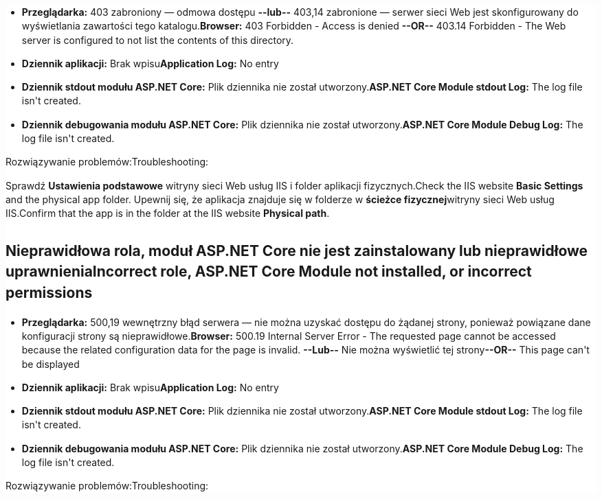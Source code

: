 * <span data-ttu-id="6b0f5-197">**Przeglądarka:** 403 zabroniony — odmowa dostępu **--lub--** 403,14 zabronione — serwer sieci Web jest skonfigurowany do wyświetlania zawartości tego katalogu.</span><span class="sxs-lookup"><span data-stu-id="6b0f5-197">**Browser:** 403 Forbidden - Access is denied **--OR--** 403.14 Forbidden - The Web server is configured to not list the contents of this directory.</span></span>

* <span data-ttu-id="6b0f5-198">**Dziennik aplikacji:** Brak wpisu</span><span class="sxs-lookup"><span data-stu-id="6b0f5-198">**Application Log:** No entry</span></span>

* <span data-ttu-id="6b0f5-199">**Dziennik stdout modułu ASP.NET Core:** Plik dziennika nie został utworzony.</span><span class="sxs-lookup"><span data-stu-id="6b0f5-199">**ASP.NET Core Module stdout Log:** The log file isn't created.</span></span>

* <span data-ttu-id="6b0f5-200">**Dziennik debugowania modułu ASP.NET Core:** Plik dziennika nie został utworzony.</span><span class="sxs-lookup"><span data-stu-id="6b0f5-200">**ASP.NET Core Module Debug Log:** The log file isn't created.</span></span>

<span data-ttu-id="6b0f5-201">Rozwiązywanie problemów:</span><span class="sxs-lookup"><span data-stu-id="6b0f5-201">Troubleshooting:</span></span>

<span data-ttu-id="6b0f5-202">Sprawdź **Ustawienia podstawowe** witryny sieci Web usług IIS i folder aplikacji fizycznych.</span><span class="sxs-lookup"><span data-stu-id="6b0f5-202">Check the IIS website **Basic Settings** and the physical app folder.</span></span> <span data-ttu-id="6b0f5-203">Upewnij się, że aplikacja znajduje się w folderze w **ścieżce fizycznej**witryny sieci Web usług IIS.</span><span class="sxs-lookup"><span data-stu-id="6b0f5-203">Confirm that the app is in the folder at the IIS website **Physical path**.</span></span>

## <a name="incorrect-role-aspnet-core-module-not-installed-or-incorrect-permissions"></a><span data-ttu-id="6b0f5-204">Nieprawidłowa rola, moduł ASP.NET Core nie jest zainstalowany lub nieprawidłowe uprawnienia</span><span class="sxs-lookup"><span data-stu-id="6b0f5-204">Incorrect role, ASP.NET Core Module not installed, or incorrect permissions</span></span>

* <span data-ttu-id="6b0f5-205">**Przeglądarka:** 500,19 wewnętrzny błąd serwera — nie można uzyskać dostępu do żądanej strony, ponieważ powiązane dane konfiguracji strony są nieprawidłowe.</span><span class="sxs-lookup"><span data-stu-id="6b0f5-205">**Browser:** 500.19 Internal Server Error - The requested page cannot be accessed because the related configuration data for the page is invalid.</span></span> <span data-ttu-id="6b0f5-206">**--Lub--** Nie można wyświetlić tej strony</span><span class="sxs-lookup"><span data-stu-id="6b0f5-206">**--OR--** This page can't be displayed</span></span>

* <span data-ttu-id="6b0f5-207">**Dziennik aplikacji:** Brak wpisu</span><span class="sxs-lookup"><span data-stu-id="6b0f5-207">**Application Log:** No entry</span></span>

* <span data-ttu-id="6b0f5-208">**Dziennik stdout modułu ASP.NET Core:** Plik dziennika nie został utworzony.</span><span class="sxs-lookup"><span data-stu-id="6b0f5-208">**ASP.NET Core Module stdout Log:** The log file isn't created.</span></span>

* <span data-ttu-id="6b0f5-209">**Dziennik debugowania modułu ASP.NET Core:** Plik dziennika nie został utworzony.</span><span class="sxs-lookup"><span data-stu-id="6b0f5-209">**ASP.NET Core Module Debug Log:** The log file isn't created.</span></span>

<span data-ttu-id="6b0f5-210">Rozwiązywanie problemów:</span><span class="sxs-lookup"><span data-stu-id="6b0f5-210">Troubleshooting:</span></span>
